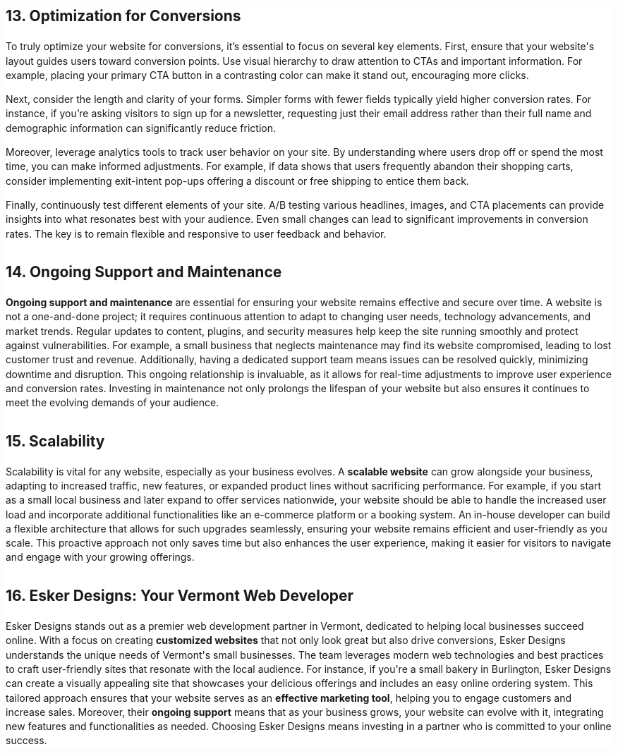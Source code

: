 ## **13. Optimization for Conversions**

To truly optimize your website for conversions, it’s essential to focus on several key elements. First, ensure that your website's layout guides users toward conversion points. Use visual hierarchy to draw attention to CTAs and important information. For example, placing your primary CTA button in a contrasting color can make it stand out, encouraging more clicks.

Next, consider the length and clarity of your forms. Simpler forms with fewer fields typically yield higher conversion rates. For instance, if you’re asking visitors to sign up for a newsletter, requesting just their email address rather than their full name and demographic information can significantly reduce friction.

Moreover, leverage analytics tools to track user behavior on your site. By understanding where users drop off or spend the most time, you can make informed adjustments. For example, if data shows that users frequently abandon their shopping carts, consider implementing exit-intent pop-ups offering a discount or free shipping to entice them back.

Finally, continuously test different elements of your site. A/B testing various headlines, images, and CTA placements can provide insights into what resonates best with your audience. Even small changes can lead to significant improvements in conversion rates. The key is to remain flexible and responsive to user feedback and behavior.

## **14. Ongoing Support and Maintenance**

**Ongoing support and maintenance** are essential for ensuring your website remains effective and secure over time. A website is not a one-and-done project; it requires continuous attention to adapt to changing user needs, technology advancements, and market trends. Regular updates to content, plugins, and security measures help keep the site running smoothly and protect against vulnerabilities. For example, a small business that neglects maintenance may find its website compromised, leading to lost customer trust and revenue. Additionally, having a dedicated support team means issues can be resolved quickly, minimizing downtime and disruption. This ongoing relationship is invaluable, as it allows for real-time adjustments to improve user experience and conversion rates. Investing in maintenance not only prolongs the lifespan of your website but also ensures it continues to meet the evolving demands of your audience.

## **15. Scalability**

Scalability is vital for any website, especially as your business evolves. A **scalable website** can grow alongside your business, adapting to increased traffic, new features, or expanded product lines without sacrificing performance. For example, if you start as a small local business and later expand to offer services nationwide, your website should be able to handle the increased user load and incorporate additional functionalities like an e-commerce platform or a booking system. An in-house developer can build a flexible architecture that allows for such upgrades seamlessly, ensuring your website remains efficient and user-friendly as you scale. This proactive approach not only saves time but also enhances the user experience, making it easier for visitors to navigate and engage with your growing offerings.

## **16. Esker Designs: Your Vermont Web Developer**

Esker Designs stands out as a premier web development partner in Vermont, dedicated to helping local businesses succeed online. With a focus on creating **customized websites** that not only look great but also drive conversions, Esker Designs understands the unique needs of Vermont's small businesses. The team leverages modern web technologies and best practices to craft user-friendly sites that resonate with the local audience. For instance, if you're a small bakery in Burlington, Esker Designs can create a visually appealing site that showcases your delicious offerings and includes an easy online ordering system. This tailored approach ensures that your website serves as an **effective marketing tool**, helping you to engage customers and increase sales. Moreover, their **ongoing support** means that as your business grows, your website can evolve with it, integrating new features and functionalities as needed. Choosing Esker Designs means investing in a partner who is committed to your online success.

